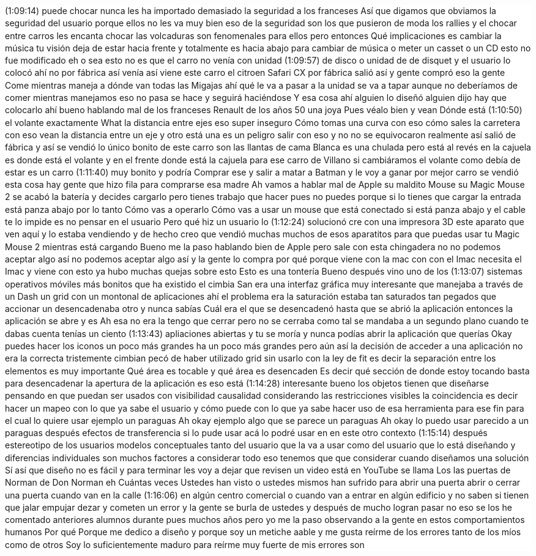 (1:09:14) puede chocar nunca les ha importado demasiado la seguridad a los franceses Así que digamos que obviamos la seguridad del usuario porque ellos no les va muy bien eso de la seguridad son los que pusieron de moda los rallies y el chocar entre carros les encanta chocar las volcaduras son fenomenales para ellos pero entonces Qué implicaciones es cambiar la música tu visión deja de estar hacia frente y totalmente es hacia abajo para cambiar de música o meter un casset o un CD esto no fue modificado eh o sea esto no es que el carro no venía con unidad
(1:09:57) de disco o unidad de de disquet y el usuario lo colocó ahí no por fábrica así venía así viene este carro el citroen Safari CX por fábrica salió así y gente compró eso la gente Come mientras maneja a dónde van todas las Migajas ahí qué le va a pasar a la unidad se va a tapar aunque no deberíamos de comer mientras manejamos eso no pasa se hace y seguirá haciéndose Y esa cosa ahí alguien lo diseñó alguien dijo hay que colocarlo ahí bueno hablando mal de los franceses Renault de los años 50 una joya Pues véalo bien y vean Dónde está
(1:10:50) el volante exactamente What la distancia entre ejes eso super inseguro Cómo tomas una curva con eso cómo sales la carretera con eso vean la distancia entre un eje y otro está una es un peligro salir con eso y no no se equivocaron realmente así salió de fábrica y así se vendió lo único bonito de este carro son las llantas de cama Blanca es una chulada pero está al revés en la cajuela es donde está el volante y en el frente donde está la cajuela para ese carro de Villano si cambiáramos el volante como debía de estar es un carro
(1:11:40) muy bonito y podría Comprar ese y salir a matar a Batman y le voy a ganar por mejor carro se vendió esta cosa hay gente que hizo fila para comprarse esa madre Ah vamos a hablar mal de Apple su maldito Mouse su Magic Mouse 2 se acabó la batería y decides cargarlo pero tienes trabajo que hacer pues no puedes porque si lo tienes que cargar la entrada está panza abajo por lo tanto Cómo vas a operarlo Cómo vas a usar un mouse que está conectado si está panza abajo y el cable te lo impide es no pensar en el usuario Pero qué hiz un usuario lo
(1:12:24) solucionó cre con una impresora 3D este aparato que ven aquí y lo estaba vendiendo y de hecho creo que vendió muchas muchos de esos aparatitos para que puedas usar tu Magic Mouse 2 mientras está cargando Bueno me la paso hablando bien de Apple pero sale con esta chingadera no no podemos aceptar algo así no podemos aceptar algo así y la gente lo compra por qué porque viene con la mac con con el Imac necesita el Imac y viene con esto ya hubo muchas quejas sobre esto Esto es una tontería Bueno después vino uno de los
(1:13:07) sistemas operativos móviles más bonitos que ha existido el cimbia San era una interfaz gráfica muy interesante que manejaba a través de un Dash un grid con un montonal de aplicaciones ahí el problema era la saturación estaba tan saturados tan pegados que accionar un desencadenaba otro y nunca sabías Cuál era el que se desencadenó hasta que se abrió la aplicación entonces la aplicación se abre y es Ah esa no era la tengo que cerrar pero no se cerraba como tal se mandaba a un segundo plano cuando te dabas cuenta tenías un ciento
(1:13:43) apliaciones abiertas y tu se moría y nunca podías abrir la aplicación que querías Okay puedes hacer los iconos un poco más grandes ha un poco más grandes pero aún así la decisión de acceder a una aplicación no era la correcta tristemente cimbian pecó de haber utilizado grid sin usarlo con la ley de fit es decir la separación entre los elementos es muy importante Qué área es tocable y qué área es desencaden Es decir qué sección de donde estoy tocando basta para desencadenar la apertura de la aplicación es eso está
(1:14:28) interesante bueno los objetos tienen que diseñarse pensando en que puedan ser usados con visibilidad causalidad considerando las restricciones visibles la coincidencia es decir hacer un mapeo con lo que ya sabe el usuario y cómo puede con lo que ya sabe hacer uso de esa herramienta para ese fin para el cual lo quiere usar ejemplo un paraguas Ah okay ejemplo algo que se parece un paraguas Ah okay lo puedo usar parecido a un paraguas después efectos de transferencia si lo pude usar acá lo podré usar en en este otro contexto
(1:15:14) después estereotipo de los usuarios modelos conceptuales tanto del usuario que la va a usar como del usuario que lo está diseñando y diferencias individuales son muchos factores a considerar todo eso tenemos que que considerar cuando diseñamos una solución Sí así que diseño no es fácil y para terminar les voy a dejar que revisen un video está en YouTube se llama Los las puertas de Norman de Don Norman eh Cuántas veces Ustedes han visto o ustedes mismos han sufrido para abrir una puerta abrir o cerrar una puerta cuando van en la calle
(1:16:06) en algún centro comercial o cuando van a entrar en algún edificio y no saben si tienen que jalar empujar dezar y cometen un error y la gente se burla de ustedes y después de mucho logran pasar no eso se los he comentado anteriores alumnos durante pues muchos años pero yo me la paso observando a la gente en estos comportamientos humanos Por qué Porque me dedico a diseño y porque soy un metiche aable y me gusta reírme de los errores tanto de los míos como de otros Soy lo suficientemente maduro para reírme muy fuerte de mis errores son